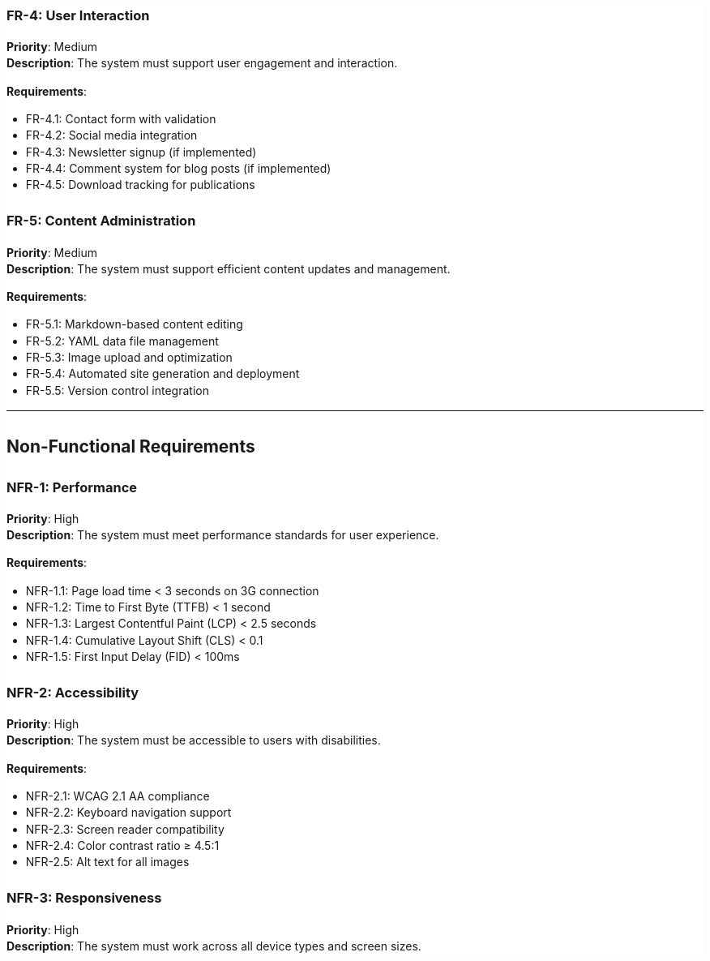 ### FR-4: User Interaction
**Priority**: Medium  
**Description**: The system must support user engagement and interaction.

**Requirements**:
- FR-4.1: Contact form with validation
- FR-4.2: Social media integration
- FR-4.3: Newsletter signup (if implemented)
- FR-4.4: Comment system for blog posts (if implemented)
- FR-4.5: Download tracking for publications

### FR-5: Content Administration
**Priority**: Medium  
**Description**: The system must support efficient content updates and management.

**Requirements**:
- FR-5.1: Markdown-based content editing
- FR-5.2: YAML data file management
- FR-5.3: Image upload and optimization
- FR-5.4: Automated site generation and deployment
- FR-5.5: Version control integration

---

## Non-Functional Requirements

### NFR-1: Performance
**Priority**: High  
**Description**: The system must meet performance standards for user experience.

**Requirements**:
- NFR-1.1: Page load time < 3 seconds on 3G connection
- NFR-1.2: Time to First Byte (TTFB) < 1 second
- NFR-1.3: Largest Contentful Paint (LCP) < 2.5 seconds
- NFR-1.4: Cumulative Layout Shift (CLS) < 0.1
- NFR-1.5: First Input Delay (FID) < 100ms

### NFR-2: Accessibility
**Priority**: High  
**Description**: The system must be accessible to users with disabilities.

**Requirements**:
- NFR-2.1: WCAG 2.1 AA compliance
- NFR-2.2: Keyboard navigation support
- NFR-2.3: Screen reader compatibility
- NFR-2.4: Color contrast ratio ≥ 4.5:1
- NFR-2.5: Alt text for all images

### NFR-3: Responsiveness
**Priority**: High  
**Description**: The system must work across all device types and screen sizes.
